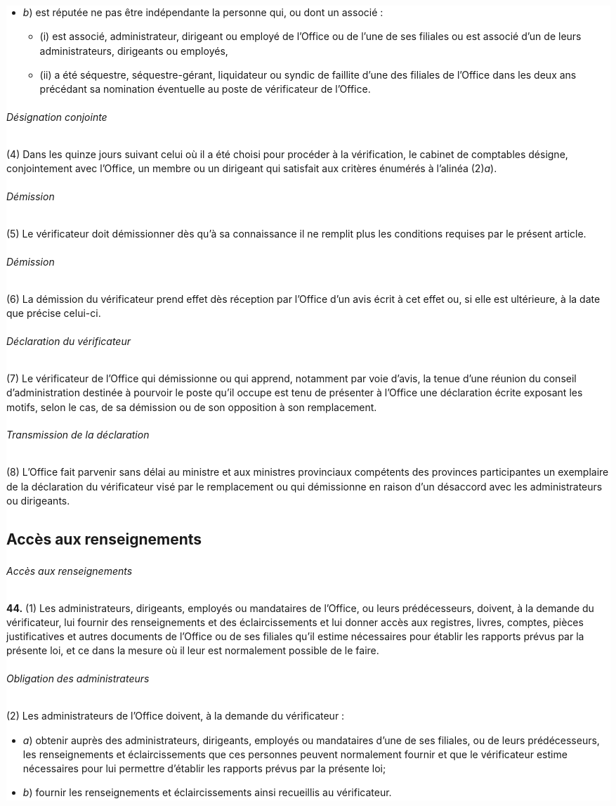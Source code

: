  * _b_) est réputée ne pas être indépendante la personne qui, ou dont un associé :

    * (i) est associé, administrateur, dirigeant ou employé de l’Office ou de l’une de ses filiales ou est associé d’un de leurs administrateurs, dirigeants ou employés,

    * (ii) a été séquestre, séquestre-gérant, liquidateur ou syndic de faillite d’une des filiales de l’Office dans les deux ans précédant sa nomination éventuelle au poste de vérificateur de l’Office.

###### Désignation conjointe

(4) Dans les quinze jours suivant celui où il a été choisi pour procéder à la vérification, le cabinet de comptables désigne, conjointement avec l’Office, un membre ou un dirigeant qui satisfait aux critères énumérés à l’alinéa (2)_a_).

###### Démission

(5) Le vérificateur doit démissionner dès qu’à sa connaissance il ne remplit plus les conditions requises par le présent article.

###### Démission

(6) La démission du vérificateur prend effet dès réception par l’Office d’un avis écrit à cet effet ou, si elle est ultérieure, à la date que précise celui-ci.

###### Déclaration du vérificateur

(7) Le vérificateur de l’Office qui démissionne ou qui apprend, notamment par voie d’avis, la tenue d’une réunion du conseil d’administration destinée à pourvoir le poste qu’il occupe est tenu de présenter à l’Office une déclaration écrite exposant les motifs, selon le cas, de sa démission ou de son opposition à son remplacement.

###### Transmission de la déclaration

(8) L’Office fait parvenir sans délai au ministre et aux ministres provinciaux compétents des provinces participantes un exemplaire de la déclaration du vérificateur visé par le remplacement ou qui démissionne en raison d’un désaccord avec les administrateurs ou dirigeants.

## Accès aux renseignements

###### Accès aux renseignements

**44.** (1) Les administrateurs, dirigeants, employés ou mandataires de l’Office, ou leurs prédécesseurs, doivent, à la demande du vérificateur, lui fournir des renseignements et des éclaircissements et lui donner accès aux registres, livres, comptes, pièces justificatives et autres documents de l’Office ou de ses filiales qu’il estime nécessaires pour établir les rapports prévus par la présente loi, et ce dans la mesure où il leur est normalement possible de le faire.

###### Obligation des administrateurs

(2) Les administrateurs de l’Office doivent, à la demande du vérificateur :

  * _a_) obtenir auprès des administrateurs, dirigeants, employés ou mandataires d’une de ses filiales, ou de leurs prédécesseurs, les renseignements et éclaircissements que ces personnes peuvent normalement fournir et que le vérificateur estime nécessaires pour lui permettre d’établir les rapports prévus par la présente loi;

  * _b_) fournir les renseignements et éclaircissements ainsi recueillis au vérificateur.
